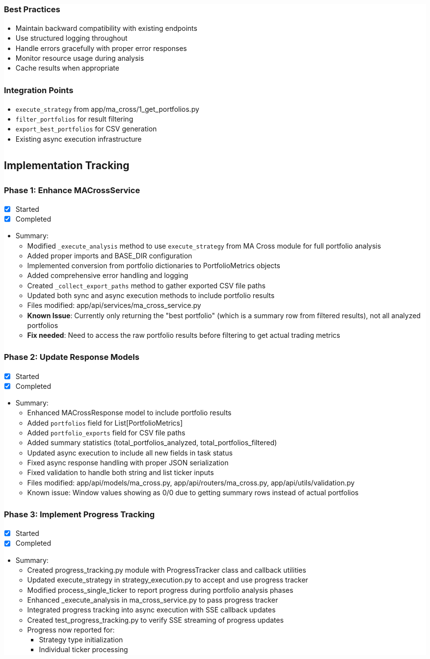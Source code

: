 ### Best Practices
- Maintain backward compatibility with existing endpoints
- Use structured logging throughout
- Handle errors gracefully with proper error responses
- Monitor resource usage during analysis
- Cache results when appropriate

### Integration Points
- `execute_strategy` from app/ma_cross/1_get_portfolios.py
- `filter_portfolios` for result filtering
- `export_best_portfolios` for CSV generation
- Existing async execution infrastructure

## Implementation Tracking

### Phase 1: Enhance MACrossService
- [x] Started
- [x] Completed
- Summary: 
  - Modified `_execute_analysis` method to use `execute_strategy` from MA Cross module for full portfolio analysis
  - Added proper imports and BASE_DIR configuration
  - Implemented conversion from portfolio dictionaries to PortfolioMetrics objects
  - Added comprehensive error handling and logging
  - Created `_collect_export_paths` method to gather exported CSV file paths
  - Updated both sync and async execution methods to include portfolio results
  - Files modified: app/api/services/ma_cross_service.py
  - **Known Issue**: Currently only returning the "best portfolio" (which is a summary row from filtered results), not all analyzed portfolios
  - **Fix needed**: Need to access the raw portfolio results before filtering to get actual trading metrics

### Phase 2: Update Response Models
- [x] Started
- [x] Completed
- Summary:
  - Enhanced MACrossResponse model to include portfolio results
  - Added `portfolios` field for List[PortfolioMetrics]
  - Added `portfolio_exports` field for CSV file paths
  - Added summary statistics (total_portfolios_analyzed, total_portfolios_filtered)
  - Updated async execution to include all new fields in task status
  - Fixed async response handling with proper JSON serialization
  - Fixed validation to handle both string and list ticker inputs
  - Files modified: app/api/models/ma_cross.py, app/api/routers/ma_cross.py, app/api/utils/validation.py
  - Known issue: Window values showing as 0/0 due to getting summary rows instead of actual portfolios

### Phase 3: Implement Progress Tracking
- [x] Started
- [x] Completed
- Summary:
  - Created progress_tracking.py module with ProgressTracker class and callback utilities
  - Updated execute_strategy in strategy_execution.py to accept and use progress tracker
  - Modified process_single_ticker to report progress during portfolio analysis phases
  - Enhanced _execute_analysis in ma_cross_service.py to pass progress tracker
  - Integrated progress tracking into async execution with SSE callback updates
  - Created test_progress_tracking.py to verify SSE streaming of progress updates
  - Progress now reported for:
    - Strategy type initialization
    - Individual ticker processing